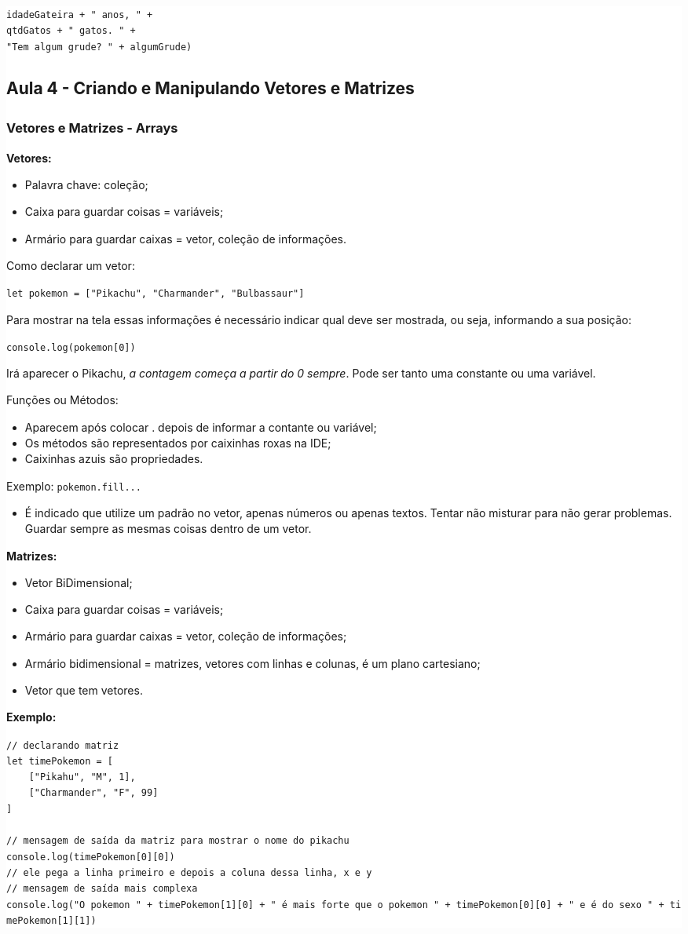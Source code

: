 ```
idadeGateira + " anos, " +
qtdGatos + " gatos. " +
"Tem algum grude? " + algumGrude)
```

## Aula 4 - Criando e Manipulando Vetores e Matrizes

### Vetores e Matrizes - Arrays

**Vetores:**

- Palavra chave: coleção;

- Caixa para guardar coisas = variáveis;
- Armário para guardar caixas = vetor, coleção de informações.

Como declarar um vetor:
```
let pokemon = ["Pikachu", "Charmander", "Bulbassaur"]
```

Para mostrar na tela essas informações é necessário indicar qual deve ser mostrada, ou seja, informando a sua posição:

```
console.log(pokemon[0])
```
Irá aparecer o Pikachu, *a contagem começa a partir do 0 sempre*.
Pode ser tanto uma constante ou uma variável.

Funções ou Métodos: 
- Aparecem após colocar . depois de informar a contante ou variável;
- Os métodos são representados por caixinhas roxas na IDE;
- Caixinhas azuis são propriedades.

Exemplo: ``` pokemon.fill... ```
- É indicado que utilize um padrão no vetor, apenas números ou apenas textos. Tentar não misturar para não gerar problemas. Guardar sempre as mesmas coisas dentro de um vetor.

**Matrizes:**

- Vetor BiDimensional;

- Caixa para guardar coisas = variáveis;
- Armário para guardar caixas = vetor, coleção de informações;
- Armário bidimensional = matrizes, vetores com linhas e colunas, é um plano cartesiano;
- Vetor que tem vetores.

**Exemplo:**

```
// declarando matriz
let timePokemon = [
	["Pikahu", "M", 1],
	["Charmander", "F", 99]
]

// mensagem de saída da matriz para mostrar o nome do pikachu
console.log(timePokemon[0][0])
// ele pega a linha primeiro e depois a coluna dessa linha, x e y
// mensagem de saída mais complexa 
console.log("O pokemon " + timePokemon[1][0] + " é mais forte que o pokemon " + timePokemon[0][0] + " e é do sexo " + timePokemon[1][1])

```